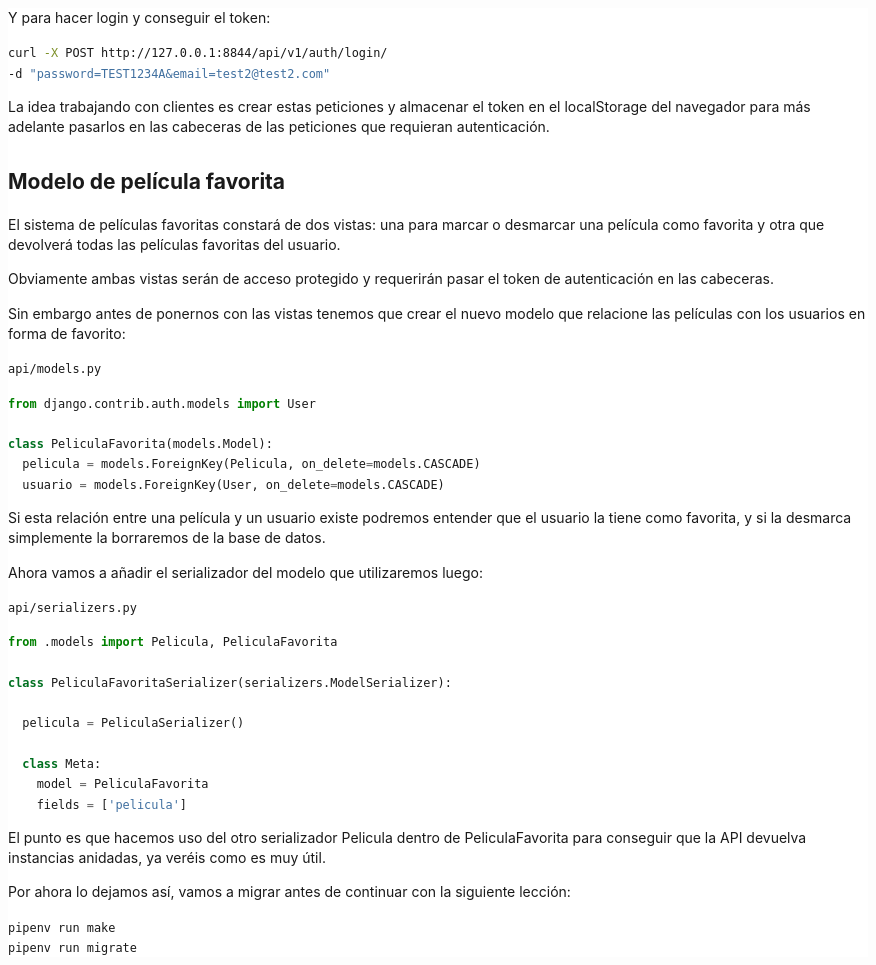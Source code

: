 Y para hacer login y conseguir el token:

```bash
curl -X POST http://127.0.0.1:8844/api/v1/auth/login/
-d "password=TEST1234A&email=test2@test2.com" 
```

La idea trabajando con clientes es crear estas peticiones y almacenar el token en el localStorage del navegador para más adelante pasarlos en las cabeceras de las peticiones que requieran autenticación.

## Modelo de película favorita

El sistema de películas favoritas constará de dos vistas: una para marcar o desmarcar una película como favorita y otra que devolverá todas las películas favoritas del usuario.

Obviamente ambas vistas serán de acceso protegido y requerirán pasar el token de autenticación en las cabeceras.

Sin embargo antes de ponernos con las vistas tenemos que crear el nuevo modelo que relacione las películas con los usuarios en forma de favorito:

`api/models.py`
```python
from django.contrib.auth.models import User

class PeliculaFavorita(models.Model):
  pelicula = models.ForeignKey(Pelicula, on_delete=models.CASCADE)
  usuario = models.ForeignKey(User, on_delete=models.CASCADE)
```

Si esta relación entre una película y un usuario existe podremos entender que el usuario la tiene como favorita, y si la desmarca simplemente la borraremos de la base de datos.

Ahora vamos a añadir el serializador del modelo que utilizaremos luego:

`api/serializers.py`
```python
from .models import Pelicula, PeliculaFavorita

class PeliculaFavoritaSerializer(serializers.ModelSerializer):
  
  pelicula = PeliculaSerializer()

  class Meta:
    model = PeliculaFavorita
    fields = ['pelicula']
```

El punto es que hacemos uso del otro serializador Pelicula dentro de PeliculaFavorita para conseguir que la API devuelva instancias anidadas, ya veréis como es muy útil.

Por ahora lo dejamos así, vamos a migrar antes de continuar con la siguiente lección:

```bash
pipenv run make
pipenv run migrate
```
